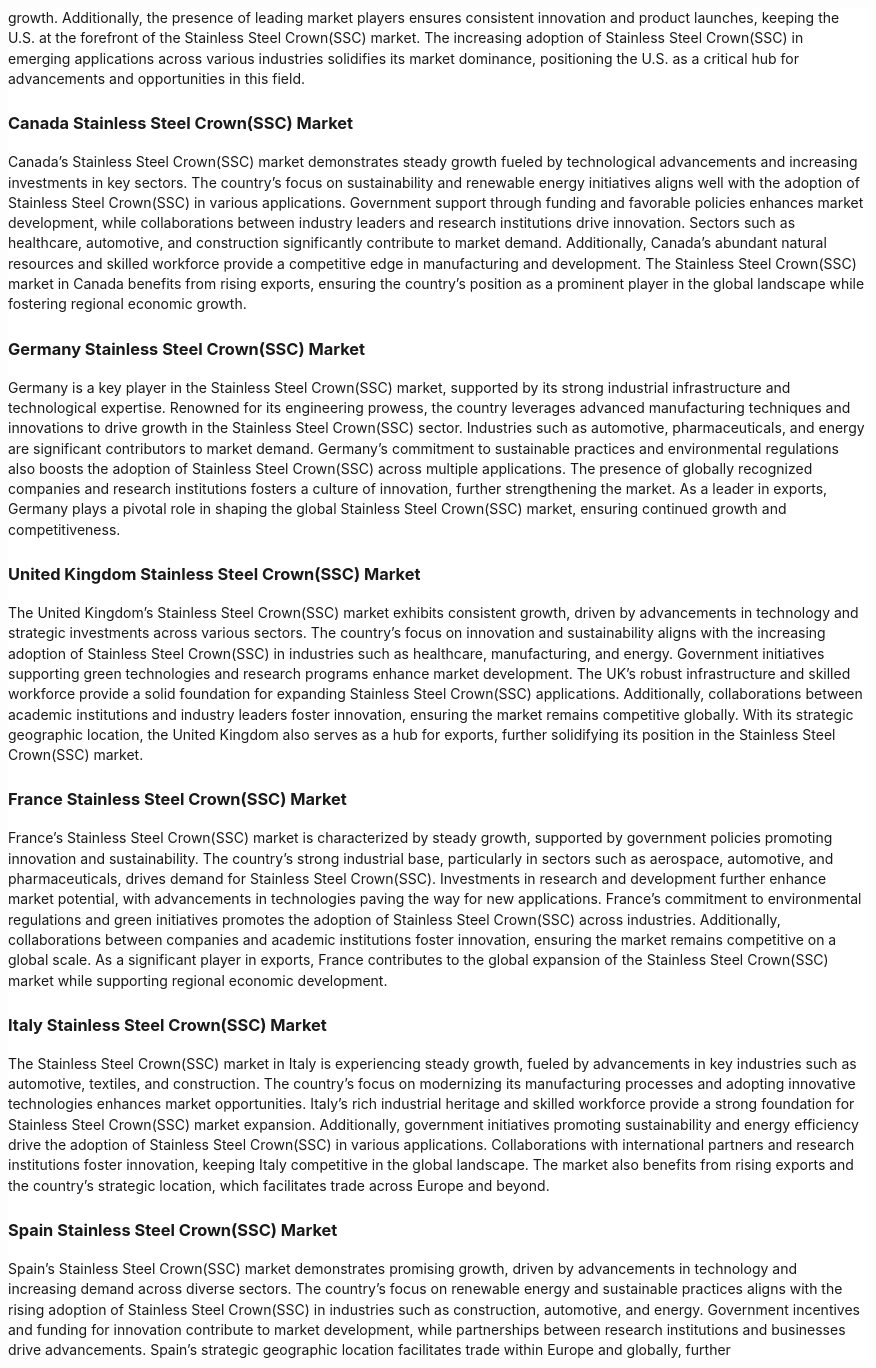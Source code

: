 growth. Additionally, the presence of leading market players ensures consistent innovation and product launches, keeping the U.S. at the forefront of the Stainless Steel Crown(SSC) market. The increasing adoption of Stainless Steel Crown(SSC) in emerging applications across various industries solidifies its market dominance, positioning the U.S. as a critical hub for advancements and opportunities in this field.</p><h3>Canada Stainless Steel Crown(SSC) Market</h3><p>Canada&rsquo;s Stainless Steel Crown(SSC) market demonstrates steady growth fueled by technological advancements and increasing investments in key sectors. The country&rsquo;s focus on sustainability and renewable energy initiatives aligns well with the adoption of Stainless Steel Crown(SSC) in various applications. Government support through funding and favorable policies enhances market development, while collaborations between industry leaders and research institutions drive innovation. Sectors such as healthcare, automotive, and construction significantly contribute to market demand. Additionally, Canada&rsquo;s abundant natural resources and skilled workforce provide a competitive edge in manufacturing and development. The Stainless Steel Crown(SSC) market in Canada benefits from rising exports, ensuring the country&rsquo;s position as a prominent player in the global landscape while fostering regional economic growth.</p><h3>Germany Stainless Steel Crown(SSC) Market</h3><p>Germany is a key player in the Stainless Steel Crown(SSC) market, supported by its strong industrial infrastructure and technological expertise. Renowned for its engineering prowess, the country leverages advanced manufacturing techniques and innovations to drive growth in the Stainless Steel Crown(SSC) sector. Industries such as automotive, pharmaceuticals, and energy are significant contributors to market demand. Germany&rsquo;s commitment to sustainable practices and environmental regulations also boosts the adoption of Stainless Steel Crown(SSC) across multiple applications. The presence of globally recognized companies and research institutions fosters a culture of innovation, further strengthening the market. As a leader in exports, Germany plays a pivotal role in shaping the global Stainless Steel Crown(SSC) market, ensuring continued growth and competitiveness.</p><h3>United Kingdom Stainless Steel Crown(SSC) Market</h3><p>The United Kingdom&rsquo;s Stainless Steel Crown(SSC) market exhibits consistent growth, driven by advancements in technology and strategic investments across various sectors. The country&rsquo;s focus on innovation and sustainability aligns with the increasing adoption of Stainless Steel Crown(SSC) in industries such as healthcare, manufacturing, and energy. Government initiatives supporting green technologies and research programs enhance market development. The UK&rsquo;s robust infrastructure and skilled workforce provide a solid foundation for expanding Stainless Steel Crown(SSC) applications. Additionally, collaborations between academic institutions and industry leaders foster innovation, ensuring the market remains competitive globally. With its strategic geographic location, the United Kingdom also serves as a hub for exports, further solidifying its position in the Stainless Steel Crown(SSC) market.</p><h3>France Stainless Steel Crown(SSC) Market</h3><p>France&rsquo;s Stainless Steel Crown(SSC) market is characterized by steady growth, supported by government policies promoting innovation and sustainability. The country&rsquo;s strong industrial base, particularly in sectors such as aerospace, automotive, and pharmaceuticals, drives demand for Stainless Steel Crown(SSC). Investments in research and development further enhance market potential, with advancements in technologies paving the way for new applications. France&rsquo;s commitment to environmental regulations and green initiatives promotes the adoption of Stainless Steel Crown(SSC) across industries. Additionally, collaborations between companies and academic institutions foster innovation, ensuring the market remains competitive on a global scale. As a significant player in exports, France contributes to the global expansion of the Stainless Steel Crown(SSC) market while supporting regional economic development.</p><h3>Italy Stainless Steel Crown(SSC) Market</h3><p>The Stainless Steel Crown(SSC) market in Italy is experiencing steady growth, fueled by advancements in key industries such as automotive, textiles, and construction. The country&rsquo;s focus on modernizing its manufacturing processes and adopting innovative technologies enhances market opportunities. Italy&rsquo;s rich industrial heritage and skilled workforce provide a strong foundation for Stainless Steel Crown(SSC) market expansion. Additionally, government initiatives promoting sustainability and energy efficiency drive the adoption of Stainless Steel Crown(SSC) in various applications. Collaborations with international partners and research institutions foster innovation, keeping Italy competitive in the global landscape. The market also benefits from rising exports and the country&rsquo;s strategic location, which facilitates trade across Europe and beyond.</p><h3>Spain Stainless Steel Crown(SSC) Market</h3><p>Spain&rsquo;s Stainless Steel Crown(SSC) market demonstrates promising growth, driven by advancements in technology and increasing demand across diverse sectors. The country&rsquo;s focus on renewable energy and sustainable practices aligns with the rising adoption of Stainless Steel Crown(SSC) in industries such as construction, automotive, and energy. Government incentives and funding for innovation contribute to market development, while partnerships between research institutions and businesses drive advancements. Spain&rsquo;s strategic geographic location facilitates trade within Europe and globally, further